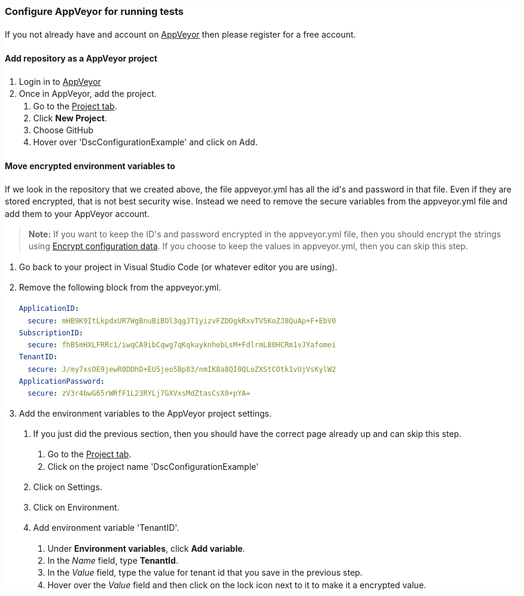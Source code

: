 ### Configure AppVeyor for running tests

If you not already have and account on [AppVeyor](https://www.appveyor.com/) then
please register for a free account.

#### Add repository as a AppVeyor project

1. Login in to [AppVeyor](https://ci.appveyor.com)
1. Once in AppVeyor, add the project.
   1. Go to the [Project tab](https://ci.appveyor.com/projects).
   1. Click **New Project**.
   1. Choose GitHub
   1. Hover over 'DscConfigurationExample' and click on Add.

#### Move encrypted environment variables to

If we look in the repository that we created above, the file appveyor.yml has
all the id's and password in that file. Even if they are stored encrypted, that
is not best security wise. Instead we need to remove the secure variables from the
appveyor.yml file and add them to your AppVeyor account.

> **Note:** If you want to keep the ID's and password encrypted in the appveyor.yml
> file, then you should encrypt the strings using [Encrypt configuration data](https://ci.appveyor.com/tools/encrypt).
> If you choose to keep the values in appveyor.yml, then you can skip this step.

1. Go back to your project in Visual Studio Code (or whatever editor you are using).
1. Remove the following block from the appveyor.yml.

   ```yml
   ApplicationID:
     secure: mHB9K9ItLkpdxUR7WgBnuBiBOl3qgJT1yizvFZDOgkRxvTV5KoZJ8QuAp+F+EbV0
   SubscriptionID:
     secure: fhB5mHXLFRRc1/iwqCA9ibCqwg7qKqkayknhebLsM+FdlrmL80HCRm1vJYafomei
   TenantID:
     secure: J/my7xsOE9jewR0DDhD+EU5jeo5Bp83/nmIK8a8QI0QLoZXStCOtk1vUjVsKylW2
   ApplicationPassword:
     secure: zV3r4bwG65rWRfF1L23RYLj7GXVxsMdZtasCsX0+pYA=
   ```

1. Add the environment variables to the AppVeyor project settings.

   1. If you just did the previous section, then you should have the correct page
      already up and can skip this step.
      1. Go to the [Project tab](https://ci.appveyor.com/projects).
      1. Click on the project name 'DscConfigurationExample'
   1. Click on Settings.
   1. Click on Environment.
   1. Add environment variable 'TenantID'.

      1. Under **Environment variables**, click **Add variable**.
      1. In the _Name_ field, type **TenantId**.
      1. In the _Value_ field, type the value for tenant id that you save in the
         previous step.
      1. Hover over the _Value_ field and then click on the lock icon next to it
         to make it a encrypted value.
